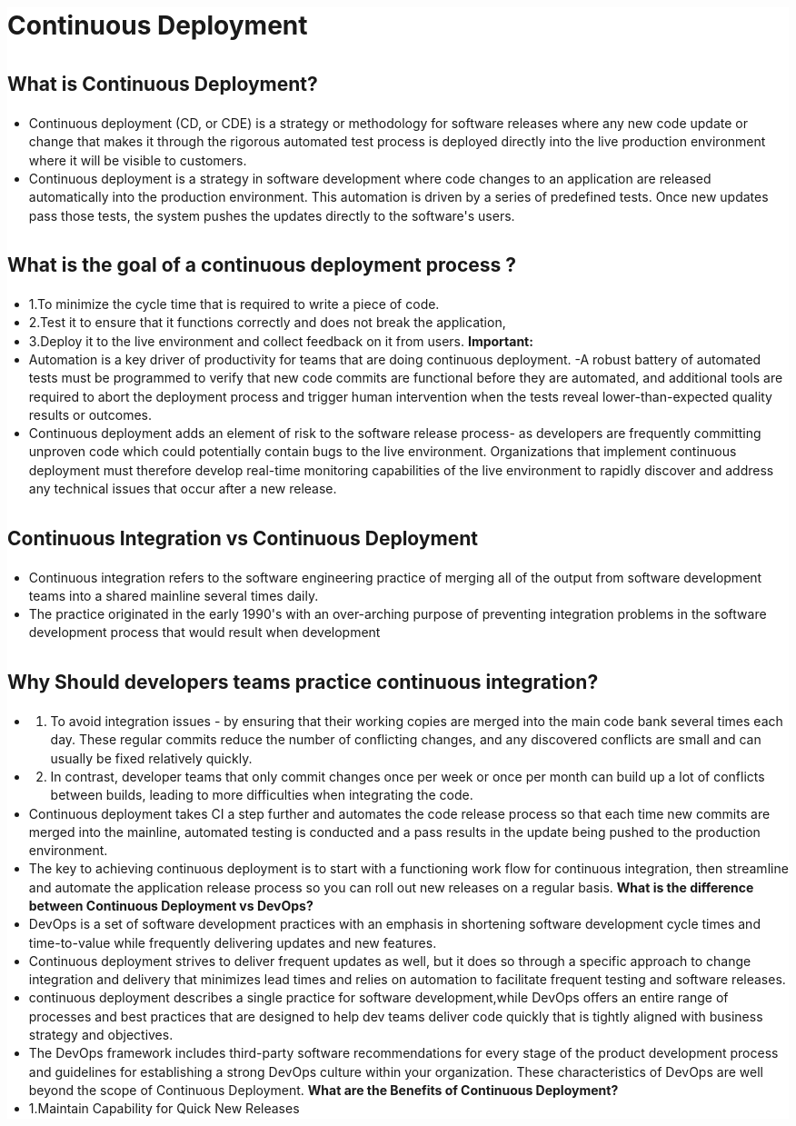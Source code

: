 # Continuous Deployment
## What is Continuous Deployment?
-  Continuous deployment (CD, or CDE) is a strategy or methodology for software releases where any new code update or change that makes it through the rigorous automated test process is deployed directly into the live production environment where it will be visible to customers.
-  Continuous deployment is a strategy in software development where code changes to an application are released automatically into the production environment. This automation is driven by a series of predefined tests. Once new updates pass those tests, the system pushes the updates directly to the software's users.

## What is the goal of a continuous deployment process ?
- 1.To minimize the cycle time that is required to write a piece of code. 
- 2.Test it to ensure that it functions correctly and does not break the application,
- 3.Deploy it to the live environment and collect feedback on it from users.
**Important:**
- 	Automation is a key driver of productivity for teams that are doing continuous deployment. -A robust battery of automated tests must be programmed to verify that new code commits are functional before they are automated, and additional tools are required to abort the deployment process and trigger human intervention when the tests reveal lower-than-expected quality results or outcomes.
-	Continuous deployment adds an element of risk to the software release process- as developers are frequently committing unproven code which could potentially contain bugs to the live environment. Organizations that implement continuous deployment must therefore develop real-time monitoring capabilities of the live environment to rapidly discover and address any technical issues that occur after a new release.
## Continuous Integration vs Continuous Deployment
- 	Continuous integration refers to the software engineering practice of merging all of the output from software development teams into a shared mainline several times daily.
-  The practice originated in the early 1990's with an over-arching purpose of preventing integration problems in the software development process that would result when development
## Why Should developers teams practice continuous integration?
- 1.	To avoid integration issues - by ensuring that their working copies are merged into the main code bank several times each day. These regular commits reduce the number of conflicting changes, and any discovered conflicts are small and can usually be fixed relatively quickly. 
- 2. In contrast, developer teams that only commit changes once per week or once per month can build up a lot of conflicts between builds, leading to more difficulties when integrating the code.
- Continuous deployment takes CI a step further and automates the code release process so that each time new commits are merged into the mainline, automated testing is conducted and a pass results in the update being pushed to the production environment. 
- The key to achieving continuous deployment is to start with a functioning work flow for continuous integration, then streamline and automate the application release process so you can roll out new releases on a regular basis.
**What is the difference between Continuous Deployment vs DevOps?**
- DevOps is a set of software development practices with an emphasis in shortening software development cycle times and time-to-value while frequently delivering updates and new features. 
- Continuous deployment strives to deliver frequent updates as well, but it does so through a specific approach to change integration and delivery that minimizes lead times and relies on automation to facilitate frequent testing and software releases.
- continuous deployment describes a single practice for software development,while  DevOps offers an entire range of processes and best practices that are designed to help dev teams deliver code quickly that is tightly aligned with business strategy and objectives.
- The DevOps framework includes third-party software recommendations for every stage of the product development process and guidelines for establishing a strong DevOps culture within your organization. These characteristics of DevOps are well beyond the scope of Continuous Deployment.
**What are the Benefits of Continuous Deployment?**
- 1.Maintain Capability for Quick New Releases